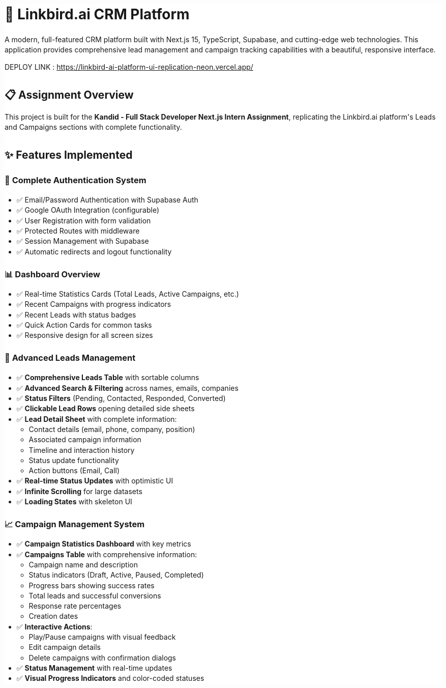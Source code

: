 # 🚀 Linkbird.ai CRM Platform

A modern, full-featured CRM platform built with Next.js 15, TypeScript, Supabase, and cutting-edge web technologies. This application provides comprehensive lead management and campaign tracking capabilities with a beautiful, responsive interface.

DEPLOY LINK : https://linkbird-ai-platform-ui-replication-neon.vercel.app/
## 📋 Assignment Overview

This project is built for the **Kandid - Full Stack Developer Next.js Intern Assignment**, replicating the Linkbird.ai platform's Leads and Campaigns sections with complete functionality.

## ✨ Features Implemented

### 🔐 **Complete Authentication System**
- ✅ Email/Password Authentication with Supabase Auth
- ✅ Google OAuth Integration (configurable)
- ✅ User Registration with form validation
- ✅ Protected Routes with middleware
- ✅ Session Management with Supabase
- ✅ Automatic redirects and logout functionality

### 📊 **Dashboard Overview**
- ✅ Real-time Statistics Cards (Total Leads, Active Campaigns, etc.)
- ✅ Recent Campaigns with progress indicators
- ✅ Recent Leads with status badges
- ✅ Quick Action Cards for common tasks
- ✅ Responsive design for all screen sizes

### 👥 **Advanced Leads Management**
- ✅ **Comprehensive Leads Table** with sortable columns
- ✅ **Advanced Search & Filtering** across names, emails, companies
- ✅ **Status Filters** (Pending, Contacted, Responded, Converted)
- ✅ **Clickable Lead Rows** opening detailed side sheets
- ✅ **Lead Detail Sheet** with complete information:
  - Contact details (email, phone, company, position)
  - Associated campaign information
  - Timeline and interaction history
  - Status update functionality
  - Action buttons (Email, Call)
- ✅ **Real-time Status Updates** with optimistic UI
- ✅ **Infinite Scrolling** for large datasets
- ✅ **Loading States** with skeleton UI

### 📈 **Campaign Management System**
- ✅ **Campaign Statistics Dashboard** with key metrics
- ✅ **Campaigns Table** with comprehensive information:
  - Campaign name and description
  - Status indicators (Draft, Active, Paused, Completed)
  - Progress bars showing success rates
  - Total leads and successful conversions
  - Response rate percentages
  - Creation dates
- ✅ **Interactive Actions**:
  - Play/Pause campaigns with visual feedback
  - Edit campaign details
  - Delete campaigns with confirmation dialogs
- ✅ **Status Management** with real-time updates
- ✅ **Visual Progress Indicators** and color-coded statuses
